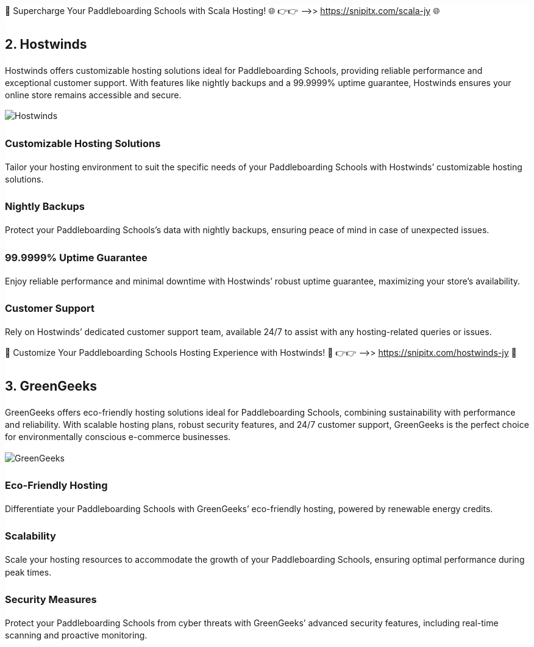 🚀 Supercharge Your Paddleboarding Schools with Scala Hosting! 🌐
👉👉 -->> https://snipitx.com/scala-jy 🌐

## 2. Hostwinds

Hostwinds offers customizable hosting solutions ideal for Paddleboarding Schools, providing reliable performance and exceptional customer support. With features like nightly backups and a 99.9999% uptime guarantee, Hostwinds ensures your online store remains accessible and secure.

![Hostwinds](https://i.imgur.com/53aSNXx.jpeg "Hostwinds Hosting")

### Customizable Hosting Solutions
Tailor your hosting environment to suit the specific needs of your Paddleboarding Schools with Hostwinds’ customizable hosting solutions.

### Nightly Backups
Protect your Paddleboarding Schools’s data with nightly backups, ensuring peace of mind in case of unexpected issues.

### 99.9999% Uptime Guarantee
Enjoy reliable performance and minimal downtime with Hostwinds’ robust uptime guarantee, maximizing your store’s availability.

### Customer Support
Rely on Hostwinds’ dedicated customer support team, available 24/7 to assist with any hosting-related queries or issues.

🌟 Customize Your Paddleboarding Schools Hosting Experience with Hostwinds! 🚀
👉👉 -->> https://snipitx.com/hostwinds-jy 🚀


## 3. GreenGeeks

GreenGeeks offers eco-friendly hosting solutions ideal for Paddleboarding Schools, combining sustainability with performance and reliability. With scalable hosting plans, robust security features, and 24/7 customer support, GreenGeeks is the perfect choice for environmentally conscious e-commerce businesses.

![GreenGeeks](https://i.imgur.com/eEwuntu.jpg "GreenGeeks Hosting")

### Eco-Friendly Hosting
Differentiate your Paddleboarding Schools with GreenGeeks’ eco-friendly hosting, powered by renewable energy credits.

### Scalability
Scale your hosting resources to accommodate the growth of your Paddleboarding Schools, ensuring optimal performance during peak times.

### Security Measures
Protect your Paddleboarding Schools from cyber threats with GreenGeeks’ advanced security features, including real-time scanning and proactive monitoring.
